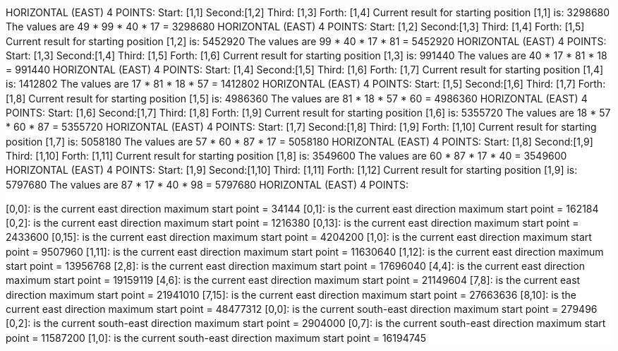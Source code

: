 HORIZONTAL (EAST) 4 POINTS: 
Start: [1,1] 
Second:[1,2] 
Third: [1,3] 
Forth: [1,4]
Current result for starting position [1,1] is: 3298680
The values are 49 * 99 * 40 * 17 = 3298680
HORIZONTAL (EAST) 4 POINTS: 
Start: [1,2] 
Second:[1,3] 
Third: [1,4] 
Forth: [1,5]
Current result for starting position [1,2] is: 5452920
The values are 99 * 40 * 17 * 81 = 5452920
HORIZONTAL (EAST) 4 POINTS: 
Start: [1,3] 
Second:[1,4] 
Third: [1,5] 
Forth: [1,6]
Current result for starting position [1,3] is: 991440
The values are 40 * 17 * 81 * 18 = 991440
HORIZONTAL (EAST) 4 POINTS: 
Start: [1,4] 
Second:[1,5] 
Third: [1,6] 
Forth: [1,7]
Current result for starting position [1,4] is: 1412802
The values are 17 * 81 * 18 * 57 = 1412802
HORIZONTAL (EAST) 4 POINTS: 
Start: [1,5] 
Second:[1,6] 
Third: [1,7] 
Forth: [1,8]
Current result for starting position [1,5] is: 4986360
The values are 81 * 18 * 57 * 60 = 4986360
HORIZONTAL (EAST) 4 POINTS: 
Start: [1,6] 
Second:[1,7] 
Third: [1,8] 
Forth: [1,9]
Current result for starting position [1,6] is: 5355720
The values are 18 * 57 * 60 * 87 = 5355720
HORIZONTAL (EAST) 4 POINTS: 
Start: [1,7] 
Second:[1,8] 
Third: [1,9] 
Forth: [1,10]
Current result for starting position [1,7] is: 5058180
The values are 57 * 60 * 87 * 17 = 5058180
HORIZONTAL (EAST) 4 POINTS: 
Start: [1,8] 
Second:[1,9] 
Third: [1,10] 
Forth: [1,11]
Current result for starting position [1,8] is: 3549600
The values are 60 * 87 * 17 * 40 = 3549600
HORIZONTAL (EAST) 4 POINTS: 
Start: [1,9] 
Second:[1,10] 
Third: [1,11] 
Forth: [1,12]
Current result for starting position [1,9] is: 5797680
The values are 87 * 17 * 40 * 98 = 5797680
HORIZONTAL (EAST) 4 POINTS: 

[0,0]: is the current east direction maximum start point = 34144
[0,1]: is the current east direction maximum start point = 162184
[0,2]: is the current east direction maximum start point = 1216380
[0,13]: is the current east direction maximum start point = 2433600
[0,15]: is the current east direction maximum start point = 4204200
[1,0]: is the current east direction maximum start point = 9507960
[1,11]: is the current east direction maximum start point = 11630640
[1,12]: is the current east direction maximum start point = 13956768
[2,8]: is the current east direction maximum start point = 17696040
[4,4]: is the current east direction maximum start point = 19159119
[4,6]: is the current east direction maximum start point = 21149604
[7,8]: is the current east direction maximum start point = 21941010
[7,15]: is the current east direction maximum start point = 27663636
[8,10]: is the current east direction maximum start point = 48477312
[0,0]: is the current south-east direction maximum start point = 279496
[0,2]: is the current south-east direction maximum start point = 2904000
[0,7]: is the current south-east direction maximum start point = 11587200
[1,0]: is the current south-east direction maximum start point = 16194745